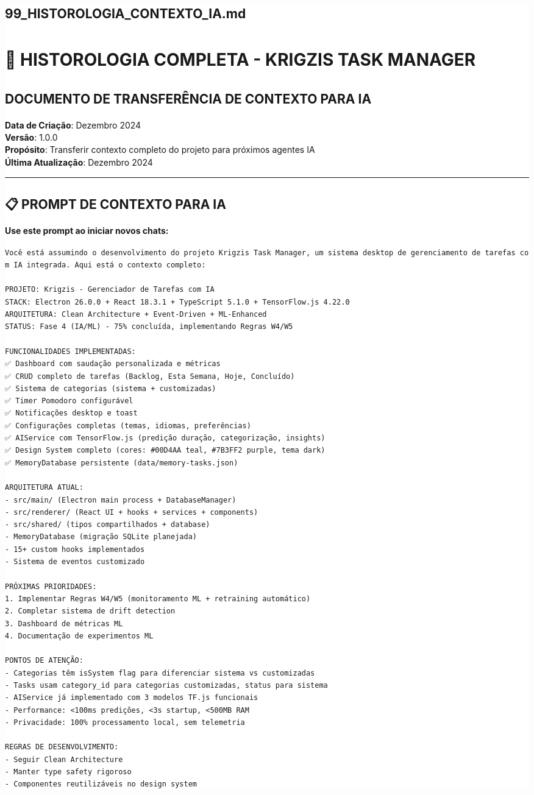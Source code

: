 ## 99_HISTOROLOGIA_CONTEXTO_IA.md

# 🧠 HISTOROLOGIA COMPLETA - KRIGZIS TASK MANAGER
## DOCUMENTO DE TRANSFERÊNCIA DE CONTEXTO PARA IA

**Data de Criação**: Dezembro 2024  
**Versão**: 1.0.0  
**Propósito**: Transferir contexto completo do projeto para próximos agentes IA  
**Última Atualização**: Dezembro 2024  

---

## 📋 PROMPT DE CONTEXTO PARA IA

**Use este prompt ao iniciar novos chats:**

```
Você está assumindo o desenvolvimento do projeto Krigzis Task Manager, um sistema desktop de gerenciamento de tarefas com IA integrada. Aqui está o contexto completo:

PROJETO: Krigzis - Gerenciador de Tarefas com IA
STACK: Electron 26.0.0 + React 18.3.1 + TypeScript 5.1.0 + TensorFlow.js 4.22.0
ARQUITETURA: Clean Architecture + Event-Driven + ML-Enhanced
STATUS: Fase 4 (IA/ML) - 75% concluída, implementando Regras W4/W5

FUNCIONALIDADES IMPLEMENTADAS:
✅ Dashboard com saudação personalizada e métricas
✅ CRUD completo de tarefas (Backlog, Esta Semana, Hoje, Concluído)  
✅ Sistema de categorias (sistema + customizadas)
✅ Timer Pomodoro configurável
✅ Notificações desktop e toast
✅ Configurações completas (temas, idiomas, preferências)
✅ AIService com TensorFlow.js (predição duração, categorização, insights)
✅ Design System completo (cores: #00D4AA teal, #7B3FF2 purple, tema dark)
✅ MemoryDatabase persistente (data/memory-tasks.json)

ARQUITETURA ATUAL:
- src/main/ (Electron main process + DatabaseManager)
- src/renderer/ (React UI + hooks + services + components)
- src/shared/ (tipos compartilhados + database)
- MemoryDatabase (migração SQLite planejada)
- 15+ custom hooks implementados
- Sistema de eventos customizado

PRÓXIMAS PRIORIDADES:
1. Implementar Regras W4/W5 (monitoramento ML + retraining automático)
2. Completar sistema de drift detection
3. Dashboard de métricas ML
4. Documentação de experimentos ML

PONTOS DE ATENÇÃO:
- Categorias têm isSystem flag para diferenciar sistema vs customizadas
- Tasks usam category_id para categorias customizadas, status para sistema
- AIService já implementado com 3 modelos TF.js funcionais
- Performance: <100ms predições, <3s startup, <500MB RAM
- Privacidade: 100% processamento local, sem telemetria

REGRAS DE DESENVOLVIMENTO:
- Seguir Clean Architecture
- Manter type safety rigoroso
- Componentes reutilizáveis no design system
```